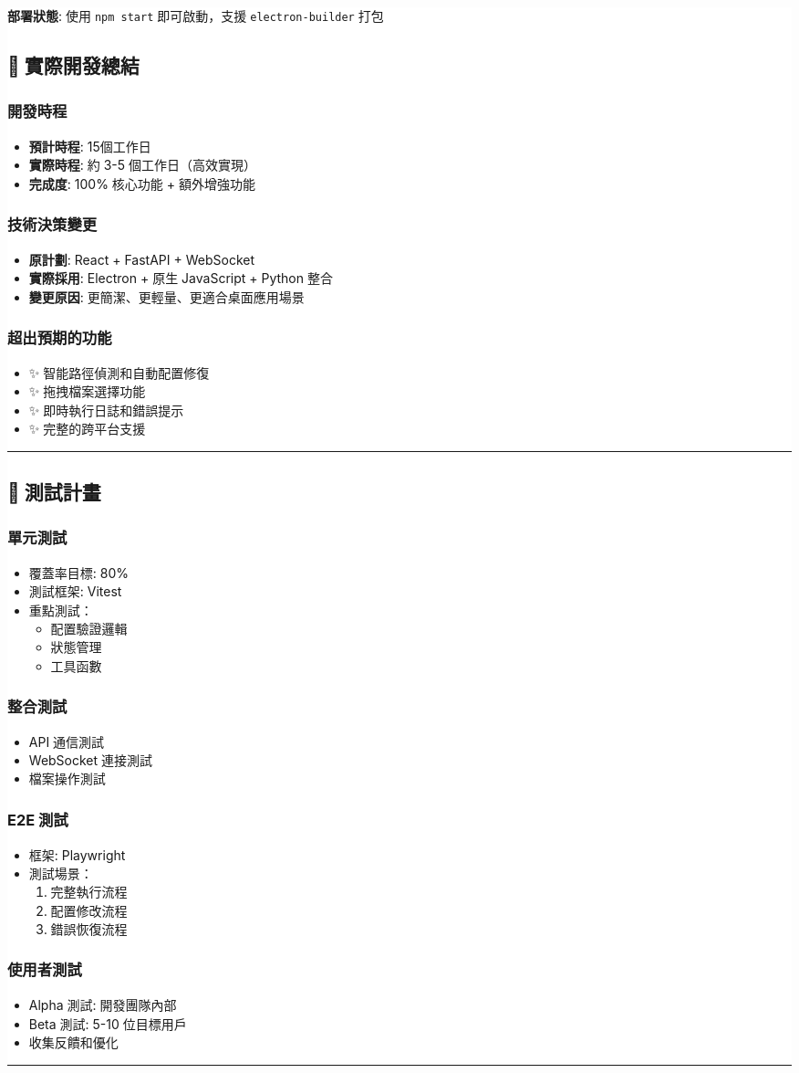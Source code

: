 **部署狀態**: 使用 `npm start` 即可啟動，支援 `electron-builder` 打包

## 🎯 實際開發總結

### 開發時程
- **預計時程**: 15個工作日
- **實際時程**: 約 3-5 個工作日（高效實現）
- **完成度**: 100% 核心功能 + 額外增強功能

### 技術決策變更
- **原計劃**: React + FastAPI + WebSocket
- **實際採用**: Electron + 原生 JavaScript + Python 整合
- **變更原因**: 更簡潔、更輕量、更適合桌面應用場景

### 超出預期的功能
- ✨ 智能路徑偵測和自動配置修復
- ✨ 拖拽檔案選擇功能
- ✨ 即時執行日誌和錯誤提示
- ✨ 完整的跨平台支援

---

## 🧪 測試計畫

### 單元測試
- 覆蓋率目標: 80%
- 測試框架: Vitest
- 重點測試：
  - 配置驗證邏輯
  - 狀態管理
  - 工具函數

### 整合測試
- API 通信測試
- WebSocket 連接測試
- 檔案操作測試

### E2E 測試
- 框架: Playwright
- 測試場景：
  1. 完整執行流程
  2. 配置修改流程
  3. 錯誤恢復流程

### 使用者測試
- Alpha 測試: 開發團隊內部
- Beta 測試: 5-10 位目標用戶
- 收集反饋和優化

---